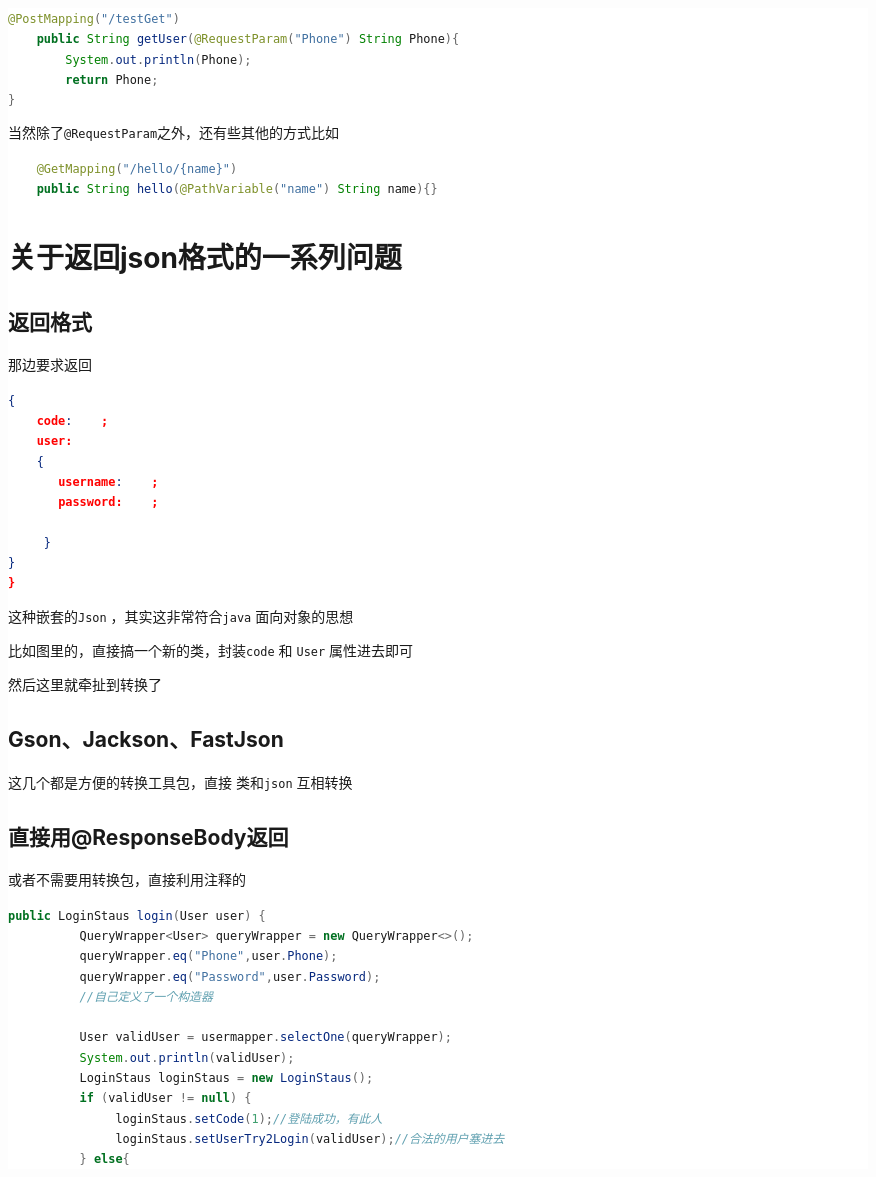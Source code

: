 ```java
@PostMapping("/testGet")
    public String getUser(@RequestParam("Phone") String Phone){
        System.out.println(Phone);
        return Phone;
}
```

当然除了`@RequestParam`之外，还有些其他的方式比如 

```java
    @GetMapping("/hello/{name}")
    public String hello(@PathVariable("name") String name){}
```





# 关于返回json格式的一系列问题

##  返回格式

那边要求返回

```json
{
    code:    ;
    user:
    {
       username:    ;
       password:    ;
    
     }
}
}
```



这种嵌套的`Json` ，其实这非常符合`java` 面向对象的思想

比如图里的，直接搞一个新的类，封装`code` 和 `User`  属性进去即可

然后这里就牵扯到转换了

## Gson、Jackson、FastJson

这几个都是方便的转换工具包，直接 类和`json` 互相转换



## 直接用@ResponseBody返回

或者不需要用转换包，直接利用注释的

```java
public LoginStaus login(User user) {
          QueryWrapper<User> queryWrapper = new QueryWrapper<>();
          queryWrapper.eq("Phone",user.Phone);
          queryWrapper.eq("Password",user.Password);
          //自己定义了一个构造器

          User validUser = usermapper.selectOne(queryWrapper);
          System.out.println(validUser);
          LoginStaus loginStaus = new LoginStaus();
          if (validUser != null) {
               loginStaus.setCode(1);//登陆成功，有此人
               loginStaus.setUserTry2Login(validUser);//合法的用户塞进去
          } else{
```
